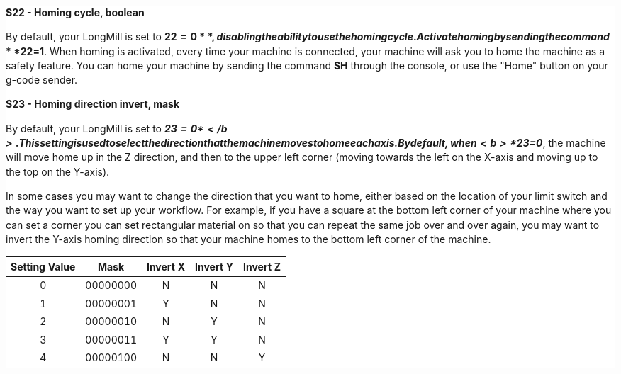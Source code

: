 <b>$22 - Homing cycle, boolean</b>

By default, your LongMill is set to **$22=0**, disabling the ability to use the homing cycle. Activate homing by sending the command **$22=1**. When homing is activated, every time your machine is connected, your machine will ask you to home the machine as a safety feature. You can home your machine by sending the command **$H** through the console, or use the "Home" button on your g-code sender.

<b>$23 - Homing direction invert, mask</b>

By default, your LongMill is set to <b>*$23=0*</b>. This setting is used to select the direction that the machine moves to home each axis. By default, when <b>*$23=0*</b>, the machine will move home up in the Z direction, and then to the upper left corner (moving towards the left on the X-axis and moving up to the top on the Y-axis).

In some cases you may want to change the direction that you want to home, either based on the location of your limit switch and the way you want to set up your workflow. For example, if you have a square at the bottom left corner of your machine where you can set a corner you can set rectangular material on so that you can repeat the same job over and over again, you may want to invert the Y-axis homing direction so that your machine homes to the bottom left corner of the machine.

<table role="table">
<thead>
<tr>
<th align="center">Setting Value</th>
<th align="center">Mask</th>
<th align="center">Invert X</th>
<th align="center">Invert Y</th>
<th align="center">Invert Z</th>
</tr>
</thead>
<tbody>
<tr>
<td align="center">0</td>
<td align="center">00000000</td>
<td align="center">N</td>
<td align="center">N</td>
<td align="center">N</td>
</tr>
<tr>
<td align="center">1</td>
<td align="center">00000001</td>
<td align="center">Y</td>
<td align="center">N</td>
<td align="center">N</td>
</tr>
<tr>
<td align="center">2</td>
<td align="center">00000010</td>
<td align="center">N</td>
<td align="center">Y</td>
<td align="center">N</td>
</tr>
<tr>
<td align="center">3</td>
<td align="center">00000011</td>
<td align="center">Y</td>
<td align="center">Y</td>
<td align="center">N</td>
</tr>
<tr>
<td align="center">4</td>
<td align="center">00000100</td>
<td align="center">N</td>
<td align="center">N</td>
<td align="center">Y</td>
</tr>